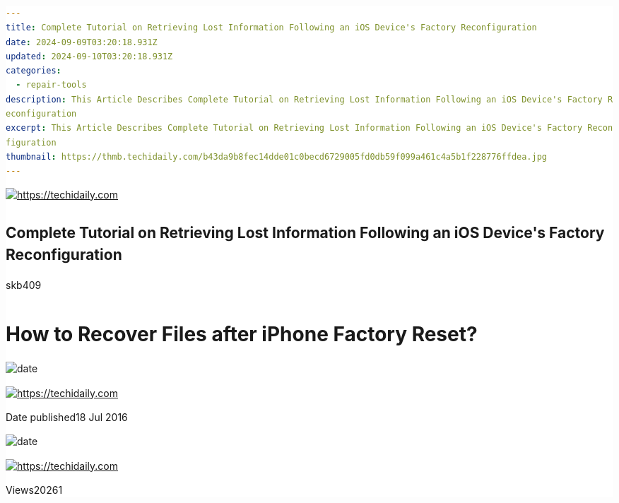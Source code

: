 ```yaml
---
title: Complete Tutorial on Retrieving Lost Information Following an iOS Device's Factory Reconfiguration
date: 2024-09-09T03:20:18.931Z
updated: 2024-09-10T03:20:18.931Z
categories:
  - repair-tools
description: This Article Describes Complete Tutorial on Retrieving Lost Information Following an iOS Device's Factory Reconfiguration
excerpt: This Article Describes Complete Tutorial on Retrieving Lost Information Following an iOS Device's Factory Reconfiguration
thumbnail: https://thmb.techidaily.com/b43da9b8fec14dde01c0becd6729005fd0db59f099a461c4a5b1f228776ffdea.jpg
---
```



<a href="https://appsumo.8odi.net/c/5597632/2130869/7443" target="_top" id="2130869">
  <img src="//a.impactradius-go.com/display-ad/7443-2130869" border="0" alt="https://techidaily.com" width="600" height="90"/>
</a>
<img height="0" width="0" src="https://appsumo.8odi.net/i/5597632/2130869/7443" style="position:absolute;visibility:hidden;" border="0" />

## Complete Tutorial on Retrieving Lost Information Following an iOS Device's Factory Reconfiguration

skb409

# How to Recover Files after iPhone Factory Reset?

![date](https://www.stellarinfo.com/support/kb/asset/frontend/images/date.png)


<a href="https://aligracehair.sjv.io/c/5597632/2135374/19272" target="_top" id="2135374">
  <img src="//a.impactradius-go.com/display-ad/19272-2135374" border="0" alt="https://techidaily.com" width="468" height="60"/>
</a>
<img height="0" width="0" src="https://aligracehair.sjv.io/i/5597632/2135374/19272" style="position:absolute;visibility:hidden;" border="0" />

 Date published18 Jul 2016

![date](https://www.stellarinfo.com/support/kb/asset/frontend/images/view.png)


<a href="https://bluettius.sjv.io/c/5597632/2139111/17108" target="_top" id="2139111">
  <img src="//a.impactradius-go.com/display-ad/17108-2139111" border="0" alt="https://techidaily.com" width="728" height="90"/>
</a>
<img height="0" width="0" src="https://bluettius.sjv.io/i/5597632/2139111/17108" style="position:absolute;visibility:hidden;" border="0" />

 Views20261

